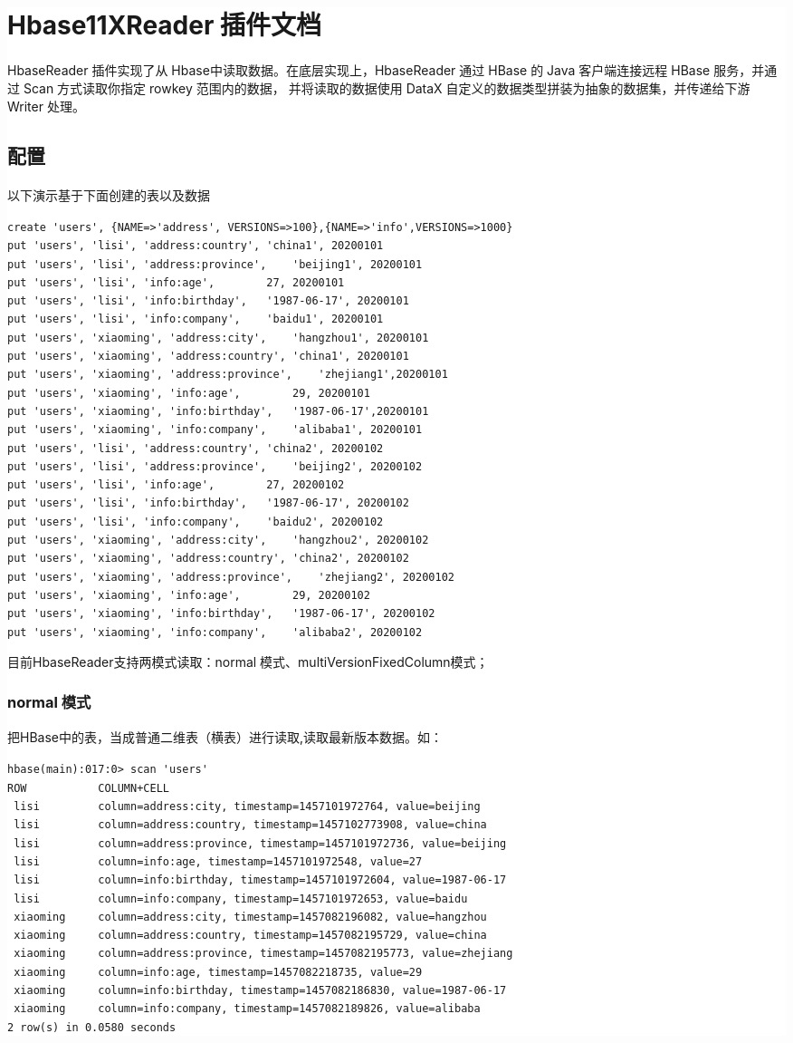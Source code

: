 # Hbase11XReader 插件文档

HbaseReader 插件实现了从 Hbase中读取数据。在底层实现上，HbaseReader 通过 HBase 的 Java 客户端连接远程 HBase 服务，并通过 Scan 方式读取你指定 rowkey 范围内的数据，
并将读取的数据使用 DataX 自定义的数据类型拼装为抽象的数据集，并传递给下游 Writer 处理。

## 配置

以下演示基于下面创建的表以及数据

```shell
create 'users', {NAME=>'address', VERSIONS=>100},{NAME=>'info',VERSIONS=>1000}
put 'users', 'lisi', 'address:country', 'china1', 20200101
put 'users', 'lisi', 'address:province',    'beijing1', 20200101
put 'users', 'lisi', 'info:age',        27, 20200101
put 'users', 'lisi', 'info:birthday',   '1987-06-17', 20200101
put 'users', 'lisi', 'info:company',    'baidu1', 20200101
put 'users', 'xiaoming', 'address:city',    'hangzhou1', 20200101
put 'users', 'xiaoming', 'address:country', 'china1', 20200101
put 'users', 'xiaoming', 'address:province',    'zhejiang1',20200101
put 'users', 'xiaoming', 'info:age',        29, 20200101
put 'users', 'xiaoming', 'info:birthday',   '1987-06-17',20200101
put 'users', 'xiaoming', 'info:company',    'alibaba1', 20200101
put 'users', 'lisi', 'address:country', 'china2', 20200102
put 'users', 'lisi', 'address:province',    'beijing2', 20200102
put 'users', 'lisi', 'info:age',        27, 20200102
put 'users', 'lisi', 'info:birthday',   '1987-06-17', 20200102
put 'users', 'lisi', 'info:company',    'baidu2', 20200102
put 'users', 'xiaoming', 'address:city',    'hangzhou2', 20200102
put 'users', 'xiaoming', 'address:country', 'china2', 20200102
put 'users', 'xiaoming', 'address:province',    'zhejiang2', 20200102
put 'users', 'xiaoming', 'info:age',        29, 20200102
put 'users', 'xiaoming', 'info:birthday',   '1987-06-17', 20200102
put 'users', 'xiaoming', 'info:company',    'alibaba2', 20200102
```

目前HbaseReader支持两模式读取：normal 模式、multiVersionFixedColumn模式；

### normal 模式

把HBase中的表，当成普通二维表（横表）进行读取,读取最新版本数据。如：

```shell
hbase(main):017:0> scan 'users'
ROW           COLUMN+CELL
 lisi         column=address:city, timestamp=1457101972764, value=beijing
 lisi         column=address:country, timestamp=1457102773908, value=china
 lisi         column=address:province, timestamp=1457101972736, value=beijing
 lisi         column=info:age, timestamp=1457101972548, value=27
 lisi         column=info:birthday, timestamp=1457101972604, value=1987-06-17
 lisi         column=info:company, timestamp=1457101972653, value=baidu
 xiaoming     column=address:city, timestamp=1457082196082, value=hangzhou
 xiaoming     column=address:country, timestamp=1457082195729, value=china
 xiaoming     column=address:province, timestamp=1457082195773, value=zhejiang
 xiaoming     column=info:age, timestamp=1457082218735, value=29
 xiaoming     column=info:birthday, timestamp=1457082186830, value=1987-06-17
 xiaoming     column=info:company, timestamp=1457082189826, value=alibaba
2 row(s) in 0.0580 seconds
```
